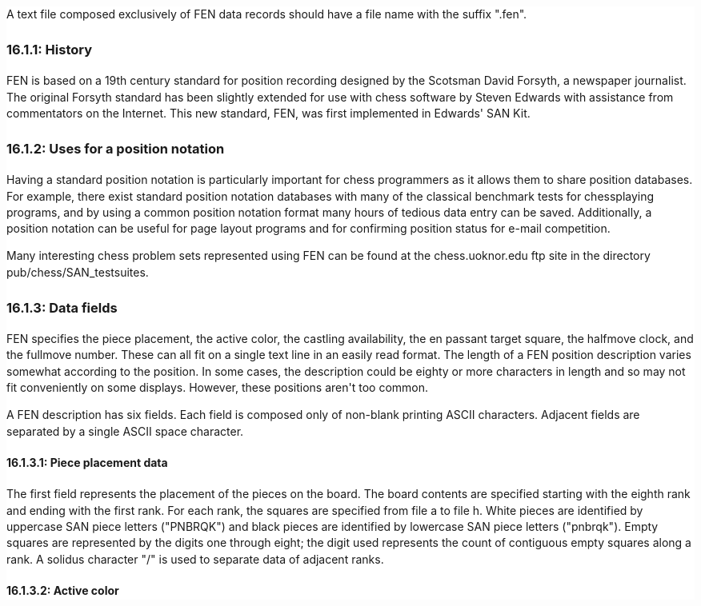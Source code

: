 A text file composed exclusively of FEN data records should have a file name
with the suffix ".fen".


### 16.1.1: History

FEN is based on a 19th century standard for position recording designed by the
Scotsman David Forsyth, a newspaper journalist. The original Forsyth standard
has been slightly extended for use with chess software by Steven Edwards with
assistance from commentators on the Internet. This new standard, FEN, was
first implemented in Edwards' SAN Kit.


### 16.1.2: Uses for a position notation

Having a standard position notation is particularly important for chess
programmers as it allows them to share position databases. For example, there
exist standard position notation databases with many of the classical benchmark
tests for chessplaying programs, and by using a common position notation format
many hours of tedious data entry can be saved. Additionally, a position
notation can be useful for page layout programs and for confirming position
status for e-mail competition.

Many interesting chess problem sets represented using FEN can be found at the
chess.uoknor.edu ftp site in the directory pub/chess/SAN_testsuites.


### 16.1.3: Data fields

FEN specifies the piece placement, the active color, the castling availability,
the en passant target square, the halfmove clock, and the fullmove number.
These can all fit on a single text line in an easily read format. The length
of a FEN position description varies somewhat according to the position. In
some cases, the description could be eighty or more characters in length and so
may not fit conveniently on some displays. However, these positions aren't too
common.

A FEN description has six fields. Each field is composed only of non-blank
printing ASCII characters. Adjacent fields are separated by a single ASCII
space character.


#### 16.1.3.1: Piece placement data

The first field represents the placement of the pieces on the board. The board
contents are specified starting with the eighth rank and ending with the first
rank. For each rank, the squares are specified from file a to file h. White
pieces are identified by uppercase SAN piece letters ("PNBRQK") and black
pieces are identified by lowercase SAN piece letters ("pnbrqk"). Empty squares
are represented by the digits one through eight; the digit used represents the
count of contiguous empty squares along a rank. A solidus character "/" is
used to separate data of adjacent ranks.


#### 16.1.3.2: Active color
